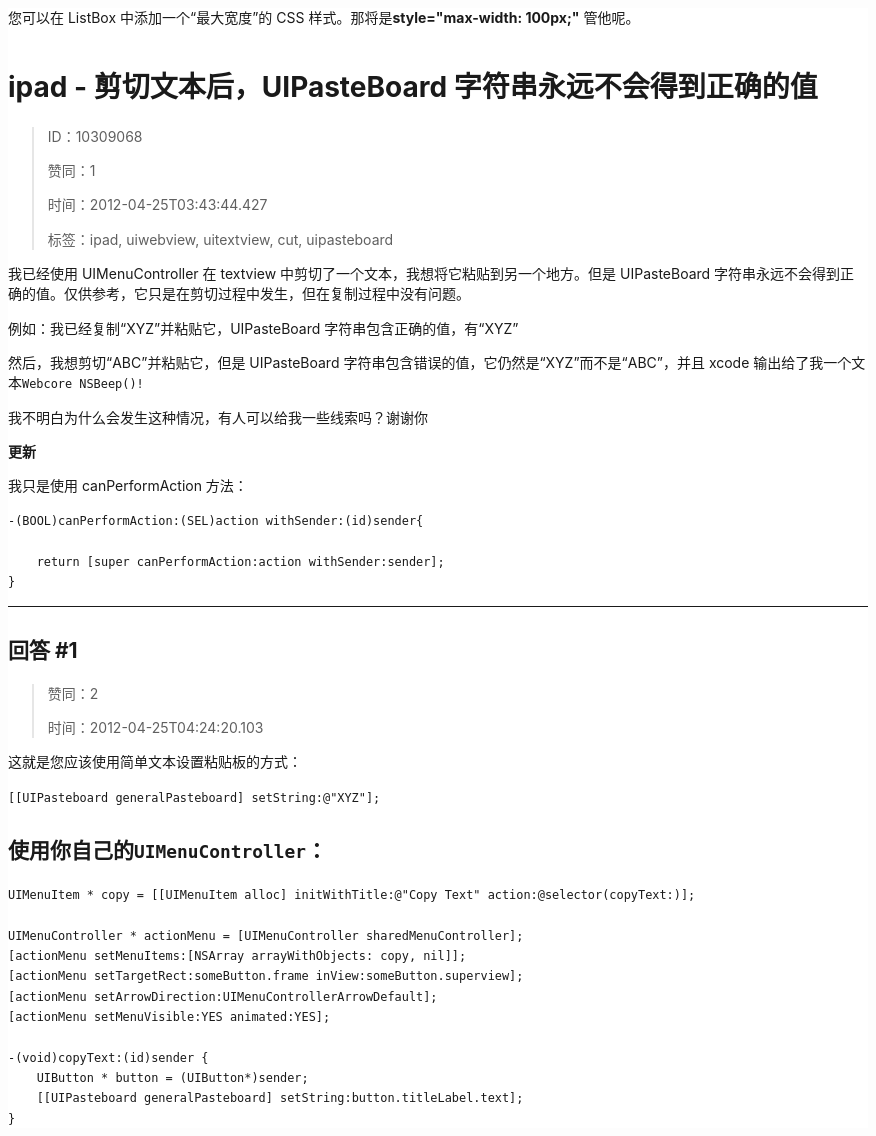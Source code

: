 您可以在 ListBox 中添加一个“最大宽度”的 CSS 样式。那将是**style="max-width: 100px;"** 管他呢。

# ipad - 剪切文本后，UIPasteBoard 字符串永远不会得到正确的值

> ID：10309068
> 
> 赞同：1
> 
> 时间：2012-04-25T03:43:44.427
> 
> 标签：ipad, uiwebview, uitextview, cut, uipasteboard

我已经使用 UIMenuController 在 textview 中剪切了一个文本，我想将它粘贴到另一个地方。但是 UIPasteBoard 字符串永远不会得到正确的值。仅供参考，它只是在剪切过程中发生，但在复制过程中没有问题。

例如：我已经复制“XYZ”并粘贴它，UIPasteBoard 字符串包含正确的值，有“XYZ”

然后，我想剪切“ABC”并粘贴它，但是 UIPasteBoard 字符串包含错误的值，它仍然是“XYZ”而不是“ABC”，并且 xcode 输出给了我一个文本`Webcore NSBeep()!`

我不明白为什么会发生这种情况，有人可以给我一些线索吗？谢谢你

**更新**

我只是使用 canPerformAction 方法：

```
-(BOOL)canPerformAction:(SEL)action withSender:(id)sender{

    return [super canPerformAction:action withSender:sender];
} 
```

* * *

## 回答 #1

> 赞同：2
> 
> 时间：2012-04-25T04:24:20.103

这就是您应该使用简单文本设置粘贴板的方式：

```
[[UIPasteboard generalPasteboard] setString:@"XYZ"]; 
```

## 使用你自己的`UIMenuController`：

```
UIMenuItem * copy = [[UIMenuItem alloc] initWithTitle:@"Copy Text" action:@selector(copyText:)];

UIMenuController * actionMenu = [UIMenuController sharedMenuController];
[actionMenu setMenuItems:[NSArray arrayWithObjects: copy, nil]];
[actionMenu setTargetRect:someButton.frame inView:someButton.superview];
[actionMenu setArrowDirection:UIMenuControllerArrowDefault];
[actionMenu setMenuVisible:YES animated:YES];

-(void)copyText:(id)sender {
    UIButton * button = (UIButton*)sender;
    [[UIPasteboard generalPasteboard] setString:button.titleLabel.text];
} 
```
